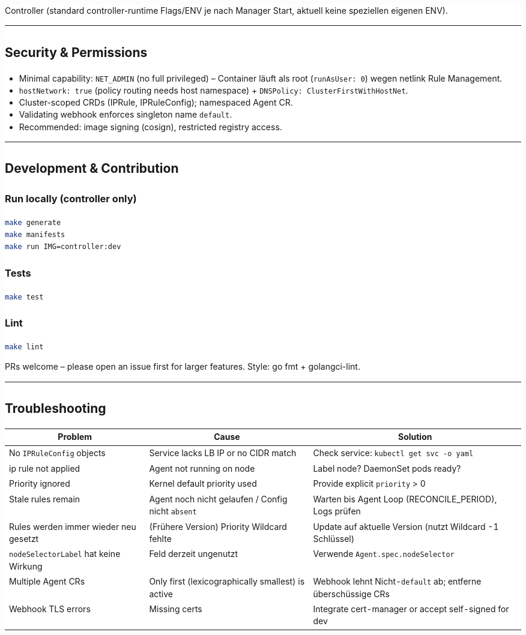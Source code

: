 Controller (standard controller-runtime Flags/ENV je nach Manager Start, aktuell keine speziellen eigenen ENV).

---
## Security & Permissions
- Minimal capability: `NET_ADMIN` (no full privileged) – Container läuft als root (`runAsUser: 0`) wegen netlink Rule Management.
- `hostNetwork: true` (policy routing needs host namespace) + `DNSPolicy: ClusterFirstWithHostNet`.
- Cluster-scoped CRDs (IPRule, IPRuleConfig); namespaced Agent CR.
- Validating webhook enforces singleton name `default`.
- Recommended: image signing (cosign), restricted registry access.

---
## Development & Contribution
### Run locally (controller only)
```bash
make generate
make manifests
make run IMG=controller:dev
```
### Tests
```bash
make test
```
### Lint
```bash
make lint
```
PRs welcome – please open an issue first for larger features. Style: go fmt + golangci-lint.

---
## Troubleshooting
| Problem | Cause | Solution |
|---------|-------|----------|
| No `IPRuleConfig` objects | Service lacks LB IP or no CIDR match | Check service: `kubectl get svc -o yaml` |
| ip rule not applied | Agent not running on node | Label node? DaemonSet pods ready? |
| Priority ignored | Kernel default priority used | Provide explicit `priority` > 0 |
| Stale rules remain | Agent noch nicht gelaufen / Config nicht `absent` | Warten bis Agent Loop (RECONCILE_PERIOD), Logs prüfen |
| Rules werden immer wieder neu gesetzt | (Frühere Version) Priority Wildcard fehlte | Update auf aktuelle Version (nutzt Wildcard -1 Schlüssel) |
| `nodeSelectorLabel` hat keine Wirkung | Feld derzeit ungenutzt | Verwende `Agent.spec.nodeSelector` |
| Multiple Agent CRs | Only first (lexicographically smallest) is active | Webhook lehnt Nicht-`default` ab; entferne überschüssige CRs |
| Webhook TLS errors | Missing certs | Integrate cert-manager or accept self-signed for dev |
